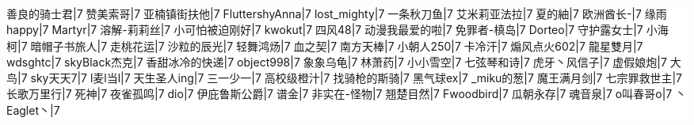 善良的骑士君|7
赞美索哥|7
亚楠镇街扶他|7
FluttershyAnna|7
lost_mighty|7
一条秋刀鱼|7
艾米莉亚法拉|7
夏的紬|7
欧洲酋长-|7
缘雨happy|7
Martyr|7
溶解-莉莉丝|7
小可怕被迫刚好|7
kwokut|7
四风48|7
动漫我最爱的啦|7
免罪者-槙岛|7
Dorteo|7
守护露女士|7
小海柯|7
暗帽子书旅人|7
走桃花运|7
沙粒的辰光|7
轻舞鸿炀|7
血之契|7
南方天棒|7
小朝人250|7
卡冷汗|7
煽风点火602|7
龍星雙月|7
wdsghtc|7
skyBlack杰克|7
香甜冰冷的快递|7
object998|7
象象乌龟|7
林萧药|7
小小雪空|7
七弦琴和诗|7
虎牙丶风信子|7
虚假娘炮|7
大鸟|7
sky天天7|7
l麦l当l|7
天生圣人ing|7
三一少一|7
高校级橙汁|7
找骑枪的斯骑|7
黑气球ex|7
_miku的葱|7
魔王满月剑|7
七宗罪救世主|7
长歌万里行|7
死神|7
夜雀孤鸣|7
dio|7
伊庇鲁斯公爵|7
谱金|7
非实在-怪物|7
翘楚目然|7
Fwoodbird|7
瓜朝永存|7
魂音泉|7
o叫春哥o|7
丶Eaglet丶|7